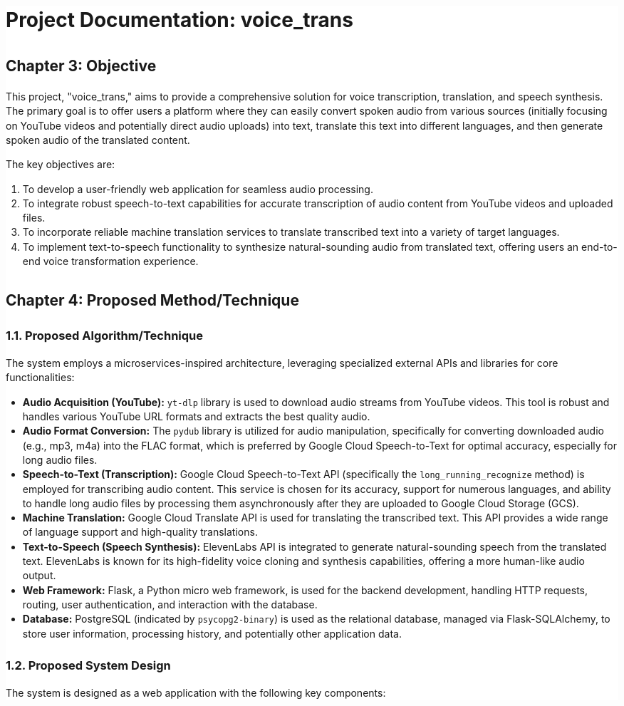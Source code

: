 # Project Documentation: voice_trans

## Chapter 3: Objective

This project, "voice_trans," aims to provide a comprehensive solution for voice transcription, translation, and speech synthesis. The primary goal is to offer users a platform where they can easily convert spoken audio from various sources (initially focusing on YouTube videos and potentially direct audio uploads) into text, translate this text into different languages, and then generate spoken audio of the translated content.

The key objectives are:
1.  To develop a user-friendly web application for seamless audio processing.
2.  To integrate robust speech-to-text capabilities for accurate transcription of audio content from YouTube videos and uploaded files.
3.  To incorporate reliable machine translation services to translate transcribed text into a variety of target languages.
4.  To implement text-to-speech functionality to synthesize natural-sounding audio from translated text, offering users an end-to-end voice transformation experience.

## Chapter 4: Proposed Method/Technique

### 1.1. Proposed Algorithm/Technique

The system employs a microservices-inspired architecture, leveraging specialized external APIs and libraries for core functionalities:

*   **Audio Acquisition (YouTube):** `yt-dlp` library is used to download audio streams from YouTube videos. This tool is robust and handles various YouTube URL formats and extracts the best quality audio.
*   **Audio Format Conversion:** The `pydub` library is utilized for audio manipulation, specifically for converting downloaded audio (e.g., mp3, m4a) into the FLAC format, which is preferred by Google Cloud Speech-to-Text for optimal accuracy, especially for long audio files.
*   **Speech-to-Text (Transcription):** Google Cloud Speech-to-Text API (specifically the `long_running_recognize` method) is employed for transcribing audio content. This service is chosen for its accuracy, support for numerous languages, and ability to handle long audio files by processing them asynchronously after they are uploaded to Google Cloud Storage (GCS).
*   **Machine Translation:** Google Cloud Translate API is used for translating the transcribed text. This API provides a wide range of language support and high-quality translations.
*   **Text-to-Speech (Speech Synthesis):** ElevenLabs API is integrated to generate natural-sounding speech from the translated text. ElevenLabs is known for its high-fidelity voice cloning and synthesis capabilities, offering a more human-like audio output.
*   **Web Framework:** Flask, a Python micro web framework, is used for the backend development, handling HTTP requests, routing, user authentication, and interaction with the database.
*   **Database:** PostgreSQL (indicated by `psycopg2-binary`) is used as the relational database, managed via Flask-SQLAlchemy, to store user information, processing history, and potentially other application data.

### 1.2. Proposed System Design

The system is designed as a web application with the following key components:
